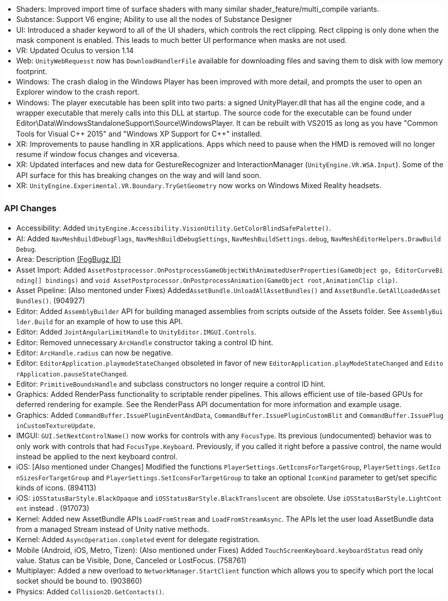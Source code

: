 *   Shaders: Improved import time of surface shaders with many similar shader\_feature/multi\_compile variants.
*   Substance: Support V6 engine; Ability to use all the nodes of Substance Designer
*   UI: Introduced a shader keyword to all of the UI shaders, which controls the rect clipping. Rect clipping is only done when the mask component is enabled. This leads to much better UI performance when masks are not used.
*   VR: Updated Oculus to version 1.14
*   Web: `UnityWebRequesst` now has `DownloadHandlerFile` available for downloading files and saving them to disk with low memory footprint.
*   Windows: The crash dialog in the Windows Player has been improved with more detail, and prompts the user to open an Explorer window to the crash report.
*   Windows: The player executable has been split into two parts: a signed UnityPlayer.dll that has all the engine code, and a wrapper executable that merely calls into this DLL at startup. The source code for the executable can be found under Editor\\Data\\WindowsStandaloneSupport\\Source\\WindowsPlayer. It can be rebuilt with VS2015 as long as you have "Common Tools for Visual C++ 2015" and "Windows XP Support for C++" installed.
*   XR: Improvements to pause handling in XR applications. Apps which need to pause when the HMD is removed will no longer resume if window focus changes and viceversa.
*   XR: Updated interfaces and new data for GestureRecognizer and InteractionManager (`UnityEngine.VR.WSA.Input`). Some of the API surface for this has breaking changes on the way and will land soon.
*   XR: `UnityEngine.Experimental.VR.Boundary.TryGetGeometry` now works on Windows Mixed Reality headsets.

### API Changes

*   Accessibility: Added `UnityEngine.Accessibility.VisionUtility.GetColorBlindSafePalette()`.
*   AI: Added `NavMeshBuildDebugFlags`, `NavMeshBuildDebugSettings`, `NavMeshBuildSettings.debug`, `NavMeshEditorHelpers.DrawBuildDebug`.
*   Area: Description [(FogBugz ID)](/Issuetracker)
*   Asset Import: Added `AssetPostprocessor.OnPostprocessGameObjectWithAnimatedUserProperties(GameObject go, EditorCurveBinding[] bindings)` and `void AssetPostprocessor.OnPostprocessAnimation(GameObject root,AnimationClip clip)`.
*   Asset Pipeline: (Also mentoned under Fixes) Added`AssetBundle.UnloadAllAssetBundles()` and `AssetBundle.GetAllLoadedAssetBundles()`. (904927)
*   Editor: Added `AssemblyBuilder` API for building managed assemblies from scripts outside of the Assets folder. See `AssemblyBuilder.Build` for an example of how to use this API.
*   Editor: Added `JointAngularLimitHandle` to `UnityEditor.IMGUI.Controls`.
*   Editor: Removed unnecessary `ArcHandle` constructor taking a control ID hint.
*   Editor: `ArcHandle.radius` can now be negative.
*   Editor: `EditorApplication.playmodeStateChanged` obsoleted in favor of new `EditorApplication.playModeStateChanged` and `EditorApplication.pauseStateChanged`.
*   Editor: `PrimitiveBoundsHandle` and subclass constructors no longer require a control ID hint.
*   Graphics: Added RenderPass functionality to scriptable render pipelines. This allows efficient use of tile-based GPUs for deferred rendering for example. See the RenderPass API documentation for more information and example usage.
*   Graphics: Added `CommandBuffer.IssuePluginEventAndData`, `CommandBuffer.IssuePluginCustomBlit` and `CommandBuffer.IssuePluginCustomTextureUpdate`.
*   IMGUI: `GUI.SetNextControlName()` now works for controls with any `FocusType`. Its previous (undocumented) behavior was to only work with controls that had `FocusType.Keyboard`. Previously, if you called it right before a passive control, the name would instead be applied to the next keyboard control.
*   iOS: \[Also mentioned under Changes\] Modified the functions `PlayerSettings.GetIconsForTargetGroup`, `PlayerSettings.GetIconSizesForTargetGroup` and `PlayerSettings.SetIconsForTargetGroup` to take an optional `IconKind` parameter to get/set specific kinds of icons. (894113)
*   iOS: `iOSStatusBarStyle.BlackOpaque` and `iOSStatusBarStyle.BlackTranslucent` are obsolete. Use `iOSStatusBarStyle.LightContent` instead . (917073)
*   Kernel: Added new AssetBundle APIs `LoadFromStream` and `LoadFromStreamAsync`. The APIs let the user load AssetBundle data from a managed Stream instead of Unity native methods.
*   Kernel: Added `AsyncOperation.completed` event for delegate registration.
*   Mobile (Android, iOS, Metro, Tizen): (Also mentioned under Fixes) Added `TouchScreenKeyboard.keyboardStatus` read only value. Status can be Visible, Done, Canceled or LostFocus. (758761)
*   Multiplayer: Added a new overload to `NetworkManager.StartClient` function which allows you to specify which port the local socket should be bound to. (903860)
*   Physics: Added `Collision2D.GetContacts()`.